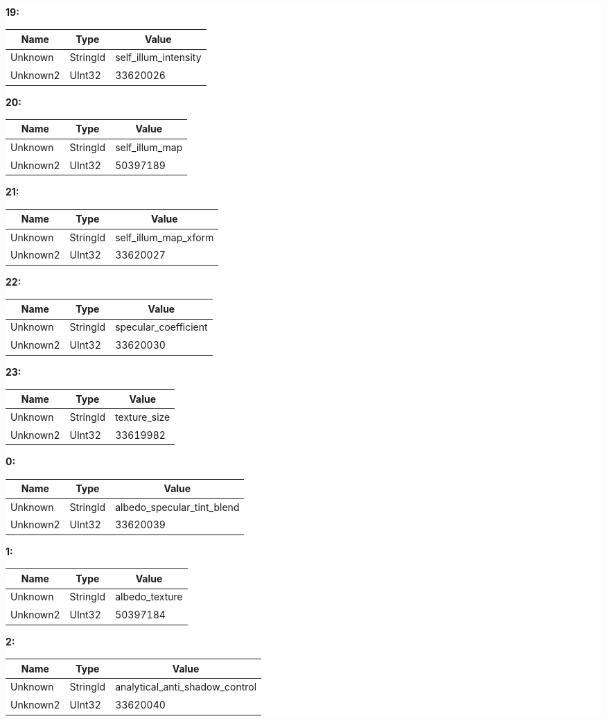 
**19:**

Name	| Type	| Value
---	|---	|---	|
Unknown	|StringId	|self_illum_intensity
Unknown2	|UInt32	|33620026


**20:**

Name	| Type	| Value
---	|---	|---	|
Unknown	|StringId	|self_illum_map
Unknown2	|UInt32	|50397189


**21:**

Name	| Type	| Value
---	|---	|---	|
Unknown	|StringId	|self_illum_map_xform
Unknown2	|UInt32	|33620027


**22:**

Name	| Type	| Value
---	|---	|---	|
Unknown	|StringId	|specular_coefficient
Unknown2	|UInt32	|33620030


**23:**

Name	| Type	| Value
---	|---	|---	|
Unknown	|StringId	|texture_size
Unknown2	|UInt32	|33619982


**0:**

Name	| Type	| Value
---	|---	|---	|
Unknown	|StringId	|albedo_specular_tint_blend
Unknown2	|UInt32	|33620039


**1:**

Name	| Type	| Value
---	|---	|---	|
Unknown	|StringId	|albedo_texture
Unknown2	|UInt32	|50397184


**2:**

Name	| Type	| Value
---	|---	|---	|
Unknown	|StringId	|analytical_anti_shadow_control
Unknown2	|UInt32	|33620040
